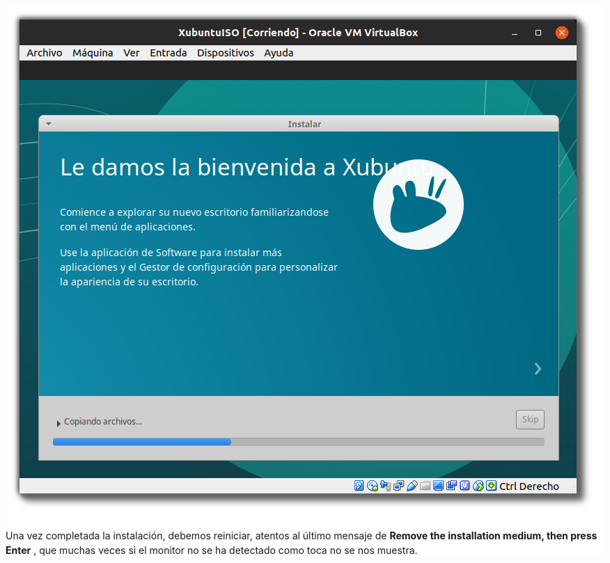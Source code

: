![Carrusel](Xubuntu_Bionic_18.04/GuiaXubuntu_023.png)

Una vez completada la instalación, debemos reiniciar, atentos al último mensaje de **Remove the installation medium, then press Enter** , que muchas veces si el monitor no se ha detectado como toca no se nos muestra.
